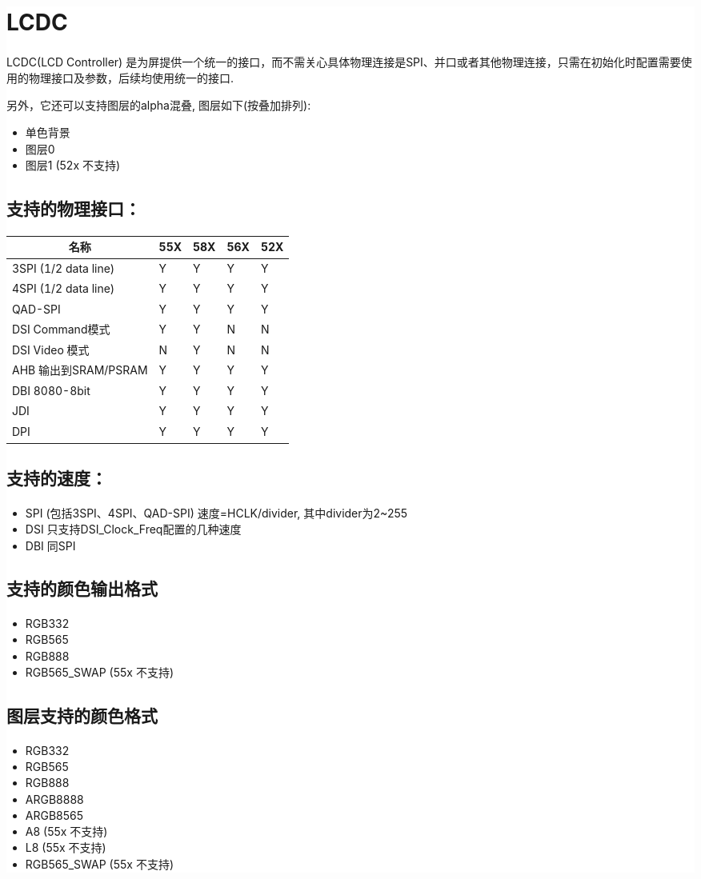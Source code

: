 # LCDC

LCDC(LCD Controller) 是为屏提供一个统一的接口，而不需关心具体物理连接是SPI、并口或者其他物理连接，只需在初始化时配置需要使用的物理接口及参数，后续均使用统一的接口.

另外，它还可以支持图层的alpha混叠, 图层如下(按叠加排列):
  - 单色背景
  - 图层0
  - 图层1 (52x 不支持)


## 支持的物理接口：
|名称                |  55X   |  58X   |  56X   |  52X   |
|--------------------|--------|--------|--------|--------|
|3SPI (1/2 data line)|   Y    |   Y    |   Y    |   Y    |
|4SPI (1/2 data line)|   Y    |   Y    |   Y    |   Y    |
|QAD-SPI             |   Y    |   Y    |   Y    |   Y    |
|DSI Command模式     |   Y    |   Y    |   N    |   N    |
|DSI  Video 模式     |   N    |   Y    |   N    |   N    |
|AHB 输出到SRAM/PSRAM|   Y    |   Y    |   Y    |   Y    |
|DBI 8080-8bit       |   Y    |   Y    |   Y    |   Y    |
|JDI                 |   Y    |   Y    |   Y    |   Y    |
|DPI                 |   Y    |   Y    |   Y    |   Y    |


## 支持的速度：
  - SPI  (包括3SPI、4SPI、QAD-SPI)  速度=HCLK/divider, 其中divider为2~255
  - DSI  只支持DSI_Clock_Freq配置的几种速度
  - DBI  同SPI

## 支持的颜色输出格式
  - RGB332
  - RGB565
  - RGB888
  - RGB565_SWAP (55x 不支持)

## 图层支持的颜色格式
  - RGB332
  - RGB565
  - RGB888
  - ARGB8888
  - ARGB8565
  - A8      (55x 不支持)
  - L8      (55x 不支持)
  - RGB565_SWAP  (55x 不支持)
